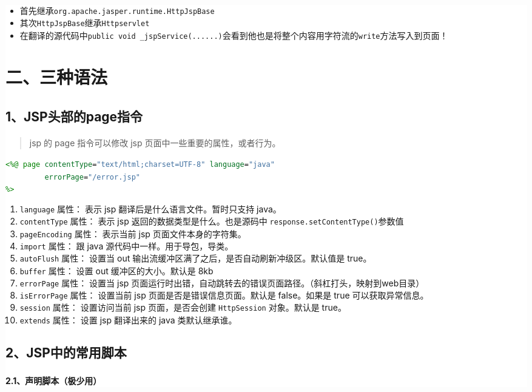 
- 首先继承`org.apache.jasper.runtime.HttpJspBase`
- 其次`HttpJspBase`继承`Httpservlet`
- 在翻译的源代码中`public void _jspService(......)`会看到他也是将整个内容用字符流的`write`方法写入到页面！





# 二、三种语法





## 1、JSP头部的page指令







> jsp 的 page 指令可以修改 jsp 页面中一些重要的属性，或者行为。





```jsp
<%@ page contentType="text/html;charset=UTF-8" language="java"
         errorPage="/error.jsp"
%>
```





1. `language` 属性： 表示 jsp 翻译后是什么语言文件。暂时只支持 java。
2. `contentType` 属性： 表示 jsp 返回的数据类型是什么。也是源码中 `response.setContentType()`参数值
3. `pageEncoding` 属性： 表示当前 jsp 页面文件本身的字符集。
4. `import` 属性： 跟 java 源代码中一样。用于导包，导类。
5. `autoFlush` 属性： 设置当 out 输出流缓冲区满了之后，是否自动刷新冲级区。默认值是 true。
6. `buffer` 属性： 设置 out 缓冲区的大小。默认是 8kb
7. `errorPage` 属性： 设置当 jsp 页面运行时出错，自动跳转去的错误页面路径。（斜杠打头，映射到web目录）
8. `isErrorPage` 属性： 设置当前 jsp 页面是否是错误信息页面。默认是 false。如果是 true 可以获取异常信息。
9. `session` 属性： 设置访问当前 jsp 页面，是否会创建 `HttpSession` 对象。默认是 true。
10. `extends` 属性： 设置 jsp 翻译出来的 java 类默认继承谁。









## 2、JSP中的常用脚本





#### 2.1、声明脚本（极少用）

